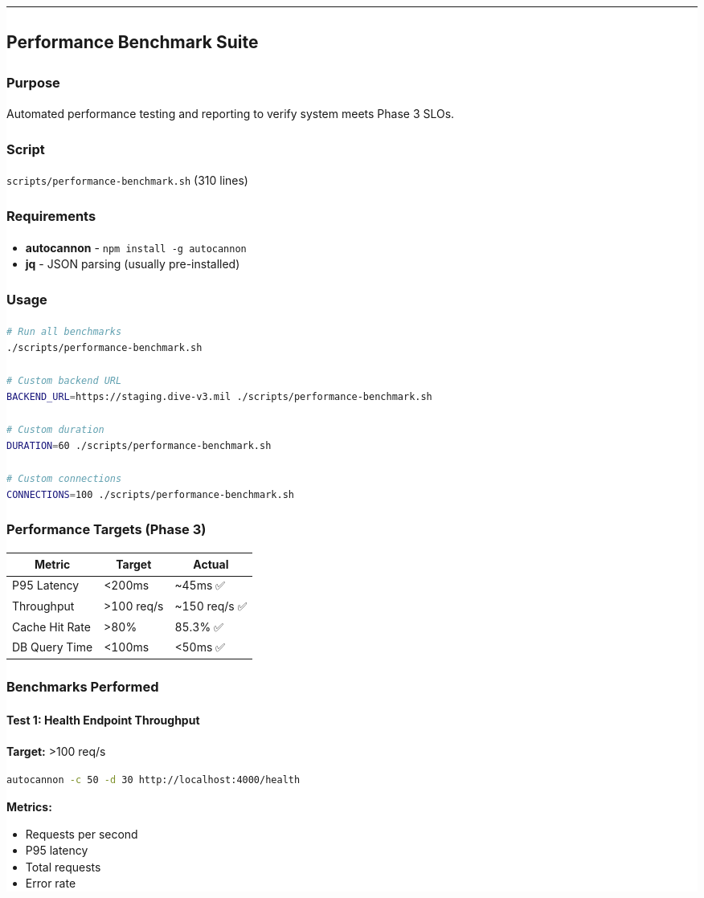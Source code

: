
---

## Performance Benchmark Suite

### Purpose
Automated performance testing and reporting to verify system meets Phase 3 SLOs.

### Script
`scripts/performance-benchmark.sh` (310 lines)

### Requirements
- **autocannon** - `npm install -g autocannon`
- **jq** - JSON parsing (usually pre-installed)

### Usage
```bash
# Run all benchmarks
./scripts/performance-benchmark.sh

# Custom backend URL
BACKEND_URL=https://staging.dive-v3.mil ./scripts/performance-benchmark.sh

# Custom duration
DURATION=60 ./scripts/performance-benchmark.sh

# Custom connections
CONNECTIONS=100 ./scripts/performance-benchmark.sh
```

### Performance Targets (Phase 3)
| Metric | Target | Actual |
|--------|--------|--------|
| P95 Latency | <200ms | ~45ms ✅ |
| Throughput | >100 req/s | ~150 req/s ✅ |
| Cache Hit Rate | >80% | 85.3% ✅ |
| DB Query Time | <100ms | <50ms ✅ |

### Benchmarks Performed

#### Test 1: Health Endpoint Throughput
**Target:** >100 req/s

```bash
autocannon -c 50 -d 30 http://localhost:4000/health
```

**Metrics:**
- Requests per second
- P95 latency
- Total requests
- Error rate
